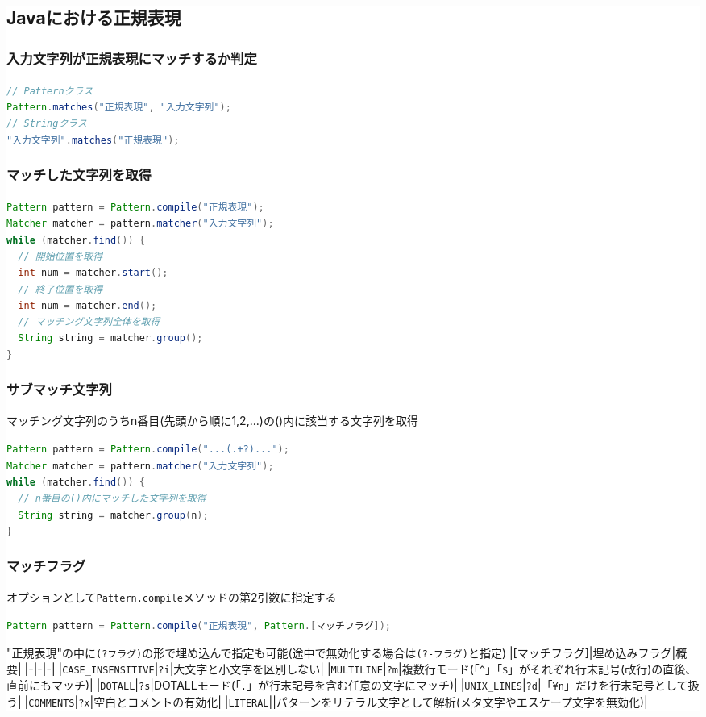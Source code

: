 
## Javaにおける正規表現

### 入力文字列が正規表現にマッチするか判定

```java
// Patternクラス
Pattern.matches("正規表現", "入力文字列");
// Stringクラス
"入力文字列".matches("正規表現");
```

### マッチした文字列を取得

```java
Pattern pattern = Pattern.compile("正規表現");
Matcher matcher = pattern.matcher("入力文字列");
while (matcher.find()) {
  // 開始位置を取得
  int num = matcher.start();
  // 終了位置を取得
  int num = matcher.end();
  // マッチング文字列全体を取得
  String string = matcher.group();
}
```

### サブマッチ文字列

マッチング文字列のうちn番目(先頭から順に1,2,...)の()内に該当する文字列を取得

```java
Pattern pattern = Pattern.compile("...(.+?)...");
Matcher matcher = pattern.matcher("入力文字列");
while (matcher.find()) {
  // n番目の()内にマッチした文字列を取得
  String string = matcher.group(n);
}
```

### マッチフラグ

オプションとして`Pattern.compile`メソッドの第2引数に指定する

```java
Pattern pattern = Pattern.compile("正規表現", Pattern.[マッチフラグ]);
```

"正規表現"の中に`(?フラグ)`の形で埋め込んで指定も可能(途中で無効化する場合は`(?-フラグ)`と指定)
|[マッチフラグ]|埋め込みフラグ|概要|
|-|-|-|
|`CASE_INSENSITIVE`|`?i`|大文字と小文字を区別しない|
|`MULTILINE`|`?m`|複数行モード(「`^`」「`$`」がそれぞれ行末記号(改行)の直後、直前にもマッチ)|
|`DOTALL`|`?s`|DOTALLモード(「`.`」が行末記号を含む任意の文字にマッチ)|
|`UNIX_LINES`|`?d`|「`¥n`」だけを行末記号として扱う|
|`COMMENTS`|`?x`|空白とコメントの有効化|
|`LITERAL`||パターンをリテラル文字として解析(メタ文字やエスケープ文字を無効化)|
